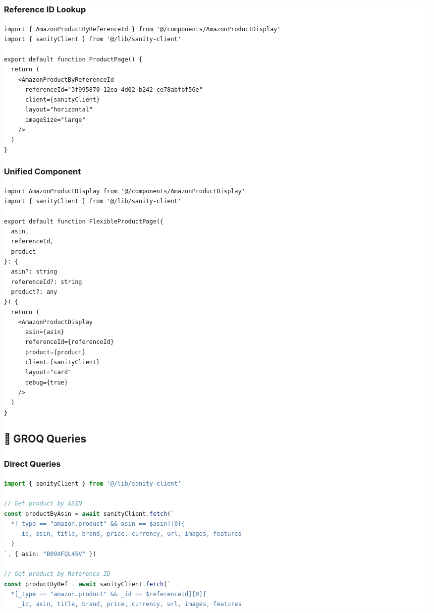 ### Reference ID Lookup

```tsx
import { AmazonProductByReferenceId } from '@/components/AmazonProductDisplay'
import { sanityClient } from '@/lib/sanity-client'

export default function ProductPage() {
  return (
    <AmazonProductByReferenceId
      referenceId="3f995870-12ea-4d02-b242-ce78abfbf56e"
      client={sanityClient}
      layout="horizontal"
      imageSize="large"
    />
  )
}
```

### Unified Component

```tsx
import AmazonProductDisplay from '@/components/AmazonProductDisplay'
import { sanityClient } from '@/lib/sanity-client'

export default function FlexibleProductPage({ 
  asin, 
  referenceId, 
  product 
}: {
  asin?: string
  referenceId?: string
  product?: any
}) {
  return (
    <AmazonProductDisplay
      asin={asin}
      referenceId={referenceId}
      product={product}
      client={sanityClient}
      layout="card"
      debug={true}
    />
  )
}
```

## 🔧 GROQ Queries

### Direct Queries

```typescript
import { sanityClient } from '@/lib/sanity-client'

// Get product by ASIN
const productByAsin = await sanityClient.fetch(`
  *[_type == "amazon.product" && asin == $asin][0]{
    _id, asin, title, brand, price, currency, url, images, features
  }
`, { asin: "B09XFQL45V" })

// Get product by Reference ID
const productByRef = await sanityClient.fetch(`
  *[_type == "amazon.product" && _id == $referenceId][0]{
    _id, asin, title, brand, price, currency, url, images, features
```